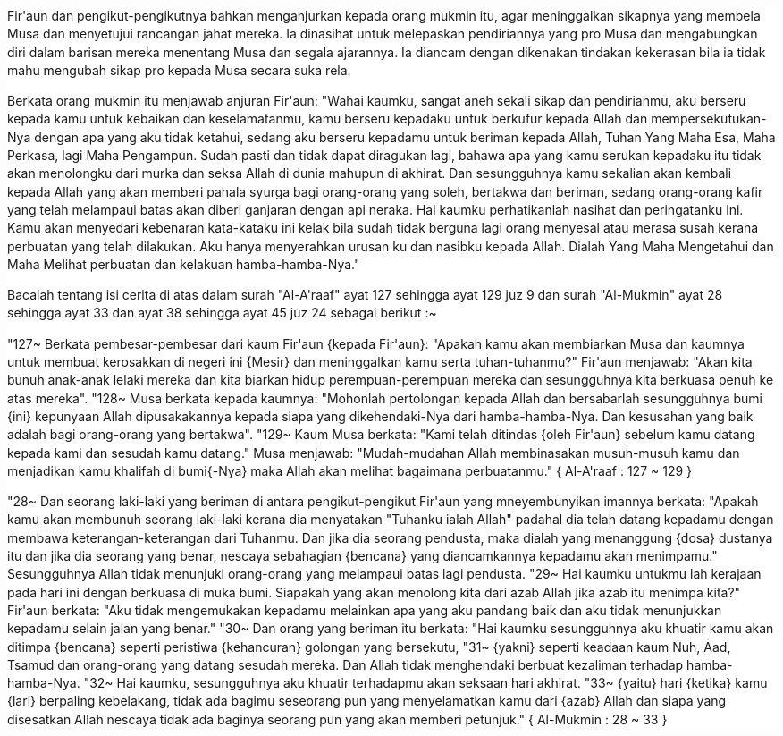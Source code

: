 Fir'aun dan pengikut-pengikutnya bahkan menganjurkan kepada orang mukmin itu, agar meninggalkan sikapnya yang membela Musa dan menyetujui rancangan jahat mereka. Ia dinasihat untuk melepaskan pendiriannya yang pro Musa dan mengabungkan diri dalam barisan mereka menentang Musa dan segala ajarannya. Ia diancam dengan dikenakan tindakan kekerasan bila ia tidak mahu mengubah sikap pro kepada Musa secara suka rela.

Berkata orang mukmin itu menjawab anjuran Fir'aun: "Wahai kaumku, sangat aneh sekali sikap dan pendirianmu, aku berseru kepada kamu untuk kebaikan dan keselamatanmu, kamu berseru kepadaku untuk berkufur kepada Allah dan mempersekutukan-Nya dengan apa yang aku tidak ketahui, sedang aku berseru kepadamu untuk beriman kepada Allah, Tuhan Yang Maha Esa, Maha Perkasa, lagi Maha Pengampun. Sudah pasti dan tidak dapat diragukan lagi, bahawa apa yang kamu serukan kepadaku itu tidak akan menolongku dari murka dan seksa Allah di dunia mahupun di akhirat. Dan sesungguhnya kamu sekalian akan kembali kepada Allah yang akan memberi pahala syurga bagi orang-orang yang soleh, bertakwa dan beriman, sedang orang-orang kafir yang telah melampaui batas akan diberi ganjaran dengan api neraka. Hai kaumku perhatikanlah nasihat dan peringatanku ini. Kamu akan menyedari kebenaran kata-kataku ini kelak bila sudah tidak berguna lagi orang menyesal atau merasa susah kerana perbuatan yang telah dilakukan. Aku hanya menyerahkan urusan ku dan nasibku kepada Allah. Dialah Yang Maha Mengetahui dan Maha Melihat perbuatan dan kelakuan hamba-hamba-Nya."

Bacalah tentang isi cerita di atas dalam surah "Al-A'raaf" ayat 127 sehingga ayat 129 juz 9 dan surah "Al-Mukmin" ayat 28 sehingga ayat 33 dan ayat 38 sehingga ayat 45 juz 24 sebagai berikut :~

"127~ Berkata pembesar-pembesar dari kaum Fir'aun {kepada Fir'aun}: "Apakah kamu akan membiarkan Musa dan kaumnya untuk membuat kerosakkan di negeri ini {Mesir} dan meninggalkan kamu serta tuhan-tuhanmu?" Fir'aun menjawab: "Akan kita bunuh anak-anak lelaki mereka dan kita biarkan hidup perempuan-perempuan mereka dan sesungguhnya kita berkuasa penuh ke atas mereka". 
"128~ Musa berkata kepada kaumnya: "Mohonlah pertolongan kepada Allah dan bersabarlah sesungguhnya bumi {ini} kepunyaan Allah dipusakakannya kepada siapa yang dikehendaki-Nya dari hamba-hamba-Nya. Dan kesusahan yang baik adalah bagi orang-orang yang bertakwa". 
"129~ Kaum Musa berkata: "Kami telah ditindas {oleh Fir'aun} sebelum kamu datang kepada kami dan sesudah kamu datang." Musa menjawab: "Mudah-mudahan Allah membinasakan musuh-musuh kamu dan menjadikan kamu khalifah di bumi{-Nya} maka Allah akan melihat bagaimana perbuatanmu." { Al-A'raaf : 127 ~ 129 }

"28~ Dan seorang laki-laki yang beriman di antara pengikut-pengikut Fir'aun yang mneyembunyikan imannya berkata: "Apakah kamu akan membunuh seorang laki-laki kerana dia menyatakan "Tuhanku ialah Allah" padahal dia telah datang kepadamu dengan membawa keterangan-keterangan dari Tuhanmu. Dan jika dia seorang pendusta, maka dialah yang menanggung {dosa} dustanya itu dan jika dia seorang yang benar, nescaya sebahagian {bencana} yang diancamkannya kepadamu akan menimpamu." Sesungguhnya Allah tidak menunjuki orang-orang yang melampaui batas lagi pendusta. 
"29~ Hai kaumku untukmu lah kerajaan pada hari ini dengan berkuasa di muka bumi. Siapakah yang akan menolong kita dari azab Allah jika azab itu menimpa kita?" Fir'aun berkata: "Aku tidak mengemukakan kepadamu melainkan apa yang aku pandang baik dan aku tidak menunjukkan kepadamu selain jalan yang benar." 
"30~ Dan orang yang beriman itu berkata: "Hai kaumku sesungguhnya aku khuatir kamu akan ditimpa {bencana} seperti peristiwa {kehancuran} golongan yang bersekutu, 
"31~ {yakni} seperti keadaan kaum Nuh, Aad, Tsamud dan orang-orang yang datang sesudah mereka. Dan Allah tidak menghendaki berbuat kezaliman terhadap hamba-hamba-Nya. 
"32~ Hai kaumku, sesungguhnya aku khuatir terhadapmu akan seksaan hari akhirat. 
"33~ {yaitu} hari {ketika} kamu {lari} berpaling kebelakang, tidak ada bagimu seseorang pun yang menyelamatkan kamu dari {azab} Allah dan siapa yang disesatkan Allah nescaya tidak ada baginya seorang pun yang akan memberi petunjuk." { Al-Mukmin : 28 ~ 33 }
